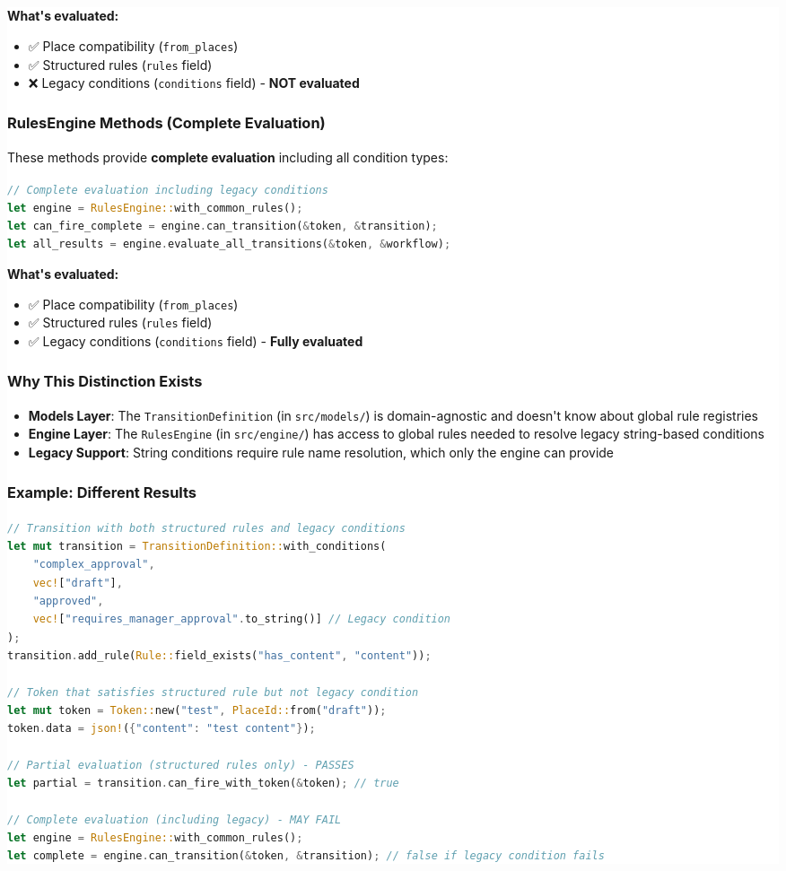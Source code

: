**What's evaluated:**
- ✅ Place compatibility (`from_places`)
- ✅ Structured rules (`rules` field)
- ❌ Legacy conditions (`conditions` field) - **NOT evaluated**

### RulesEngine Methods (Complete Evaluation)

These methods provide **complete evaluation** including all condition types:

```rust
// Complete evaluation including legacy conditions
let engine = RulesEngine::with_common_rules();
let can_fire_complete = engine.can_transition(&token, &transition);
let all_results = engine.evaluate_all_transitions(&token, &workflow);
```

**What's evaluated:**
- ✅ Place compatibility (`from_places`)
- ✅ Structured rules (`rules` field)
- ✅ Legacy conditions (`conditions` field) - **Fully evaluated**

### Why This Distinction Exists

- **Models Layer**: The `TransitionDefinition` (in `src/models/`) is domain-agnostic and doesn't know about global rule registries
- **Engine Layer**: The `RulesEngine` (in `src/engine/`) has access to global rules needed to resolve legacy string-based conditions
- **Legacy Support**: String conditions require rule name resolution, which only the engine can provide

### Example: Different Results

```rust
// Transition with both structured rules and legacy conditions
let mut transition = TransitionDefinition::with_conditions(
    "complex_approval",
    vec!["draft"],
    "approved",
    vec!["requires_manager_approval".to_string()] // Legacy condition
);
transition.add_rule(Rule::field_exists("has_content", "content"));

// Token that satisfies structured rule but not legacy condition
let mut token = Token::new("test", PlaceId::from("draft"));
token.data = json!({"content": "test content"});

// Partial evaluation (structured rules only) - PASSES
let partial = transition.can_fire_with_token(&token); // true

// Complete evaluation (including legacy) - MAY FAIL
let engine = RulesEngine::with_common_rules();
let complete = engine.can_transition(&token, &transition); // false if legacy condition fails
```
